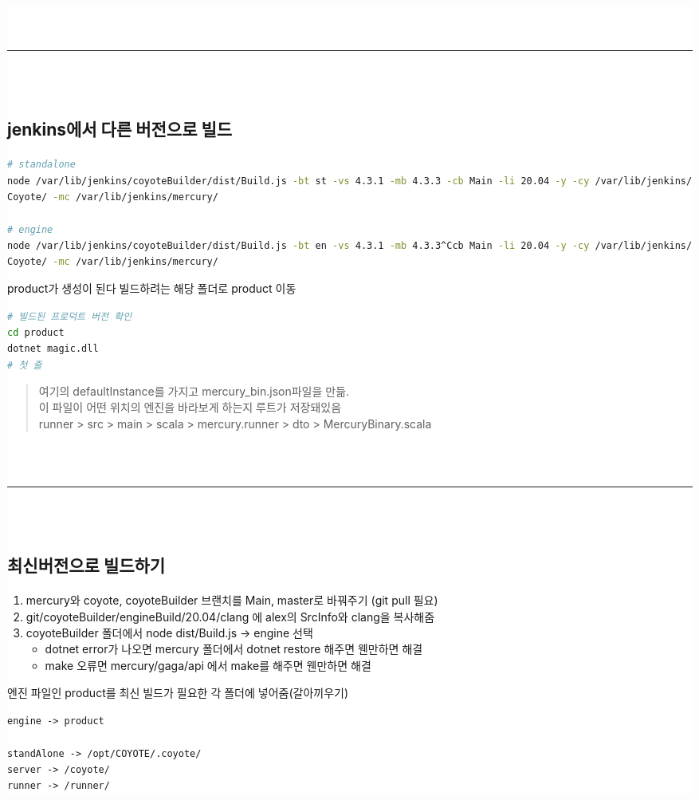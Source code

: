    ```bash
   ```

<br/><br/>

---

<br/><br/>

## jenkins에서 다른 버전으로 빌드

```bash
# standalone
node /var/lib/jenkins/coyoteBuilder/dist/Build.js -bt st -vs 4.3.1 -mb 4.3.3 -cb Main -li 20.04 -y -cy /var/lib/jenkins/Coyote/ -mc /var/lib/jenkins/mercury/

# engine
node /var/lib/jenkins/coyoteBuilder/dist/Build.js -bt en -vs 4.3.1 -mb 4.3.3^Ccb Main -li 20.04 -y -cy /var/lib/jenkins/Coyote/ -mc /var/lib/jenkins/mercury/
```

product가 생성이 된다
빌드하려는 해당 폴더로 product 이동

```bash
# 빌드된 프로덕트 버전 확인
cd product
dotnet magic.dll
# 첫 줄
```

> 여기의 defaultInstance를 가지고 mercury_bin.json파일을 만듦.  
> 이 파일이 어떤 위치의 엔진을 바라보게 하는지 루트가 저장돼있음  
> runner > src > main > scala > mercury.runner > dto > MercuryBinary.scala

<br/><br/>

---

<br/><br/>

## 최신버전으로 빌드하기

1. mercury와 coyote, coyoteBuilder 브랜치를 Main, master로 바꿔주기 (git pull 필요)
2. git/coyoteBuilder/engineBuild/20.04/clang 에 alex의 SrcInfo와 clang을 복사해줌
3. coyoteBuilder 폴더에서 node dist/Build.js -> engine 선택
   - dotnet error가 나오면 mercury 폴더에서 dotnet restore 해주면 웬만하면 해결
   - make 오류면 mercury/gaga/api 에서 make를 해주면 웬만하면 해결

엔진 파일인 product를 최신 빌드가 필요한 각 폴더에 넣어줌(갈아끼우기)

```
engine -> product

standAlone -> /opt/COYOTE/.coyote/
server -> /coyote/
runner -> /runner/
```

